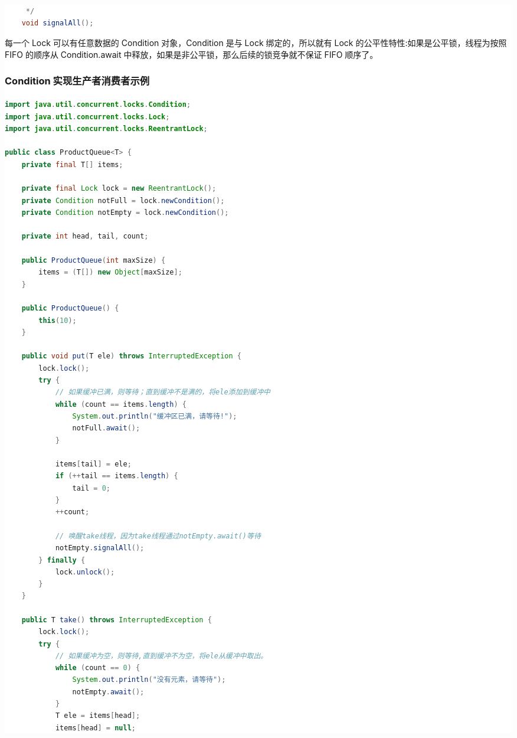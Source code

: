 ```java
     */
    void signalAll();
```

每一个 Lock 可以有任意数据的 Condition 对象，Condition 是与 Lock 绑定的，所以就有 Lock 的公平性特性:如果是公平锁，线程为按照 FIFO 的顺序从 Condition.await 中释放，如果是非公平锁，那么后续的锁竞争就不保证 FIFO 顺序了。

### Condition 实现生产者消费者示例

```java
import java.util.concurrent.locks.Condition;
import java.util.concurrent.locks.Lock;
import java.util.concurrent.locks.ReentrantLock;

public class ProductQueue<T> {
    private final T[] items;

    private final Lock lock = new ReentrantLock();
    private Condition notFull = lock.newCondition();
    private Condition notEmpty = lock.newCondition();

    private int head, tail, count;

    public ProductQueue(int maxSize) {
        items = (T[]) new Object[maxSize];
    }

    public ProductQueue() {
        this(10);
    }

    public void put(T ele) throws InterruptedException {
        lock.lock();
        try {
            // 如果缓冲已满，则等待；直到缓冲不是满的，将ele添加到缓冲中
            while (count == items.length) {
                System.out.println("缓冲区已满，请等待!");
                notFull.await();
            }

            items[tail] = ele;
            if (++tail == items.length) {
                tail = 0;
            }
            ++count;

            // 唤醒take线程，因为take线程通过notEmpty.await()等待
            notEmpty.signalAll();
        } finally {
            lock.unlock();
        }
    }

    public T take() throws InterruptedException {
        lock.lock();
        try {
            // 如果缓冲为空，则等待,直到缓冲不为空，将ele从缓冲中取出。
            while (count == 0) {
                System.out.println("没有元素，请等待");
                notEmpty.await();
            }
            T ele = items[head];
            items[head] = null;

```